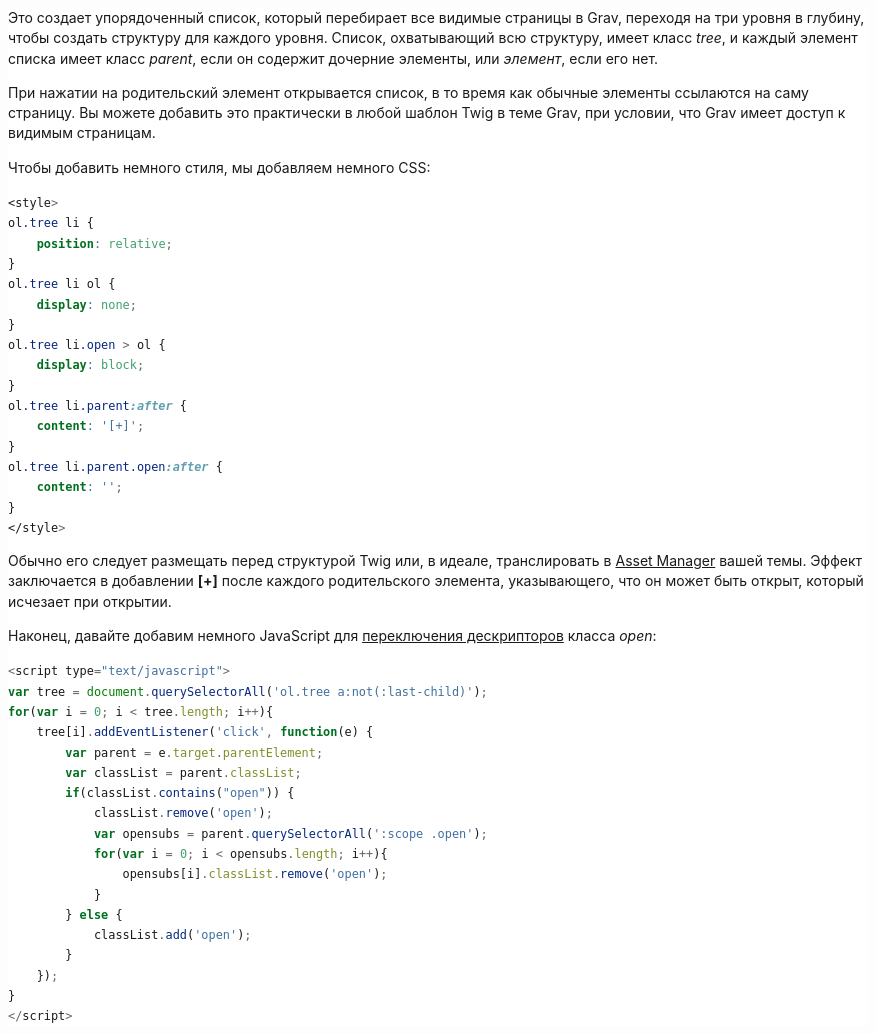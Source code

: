 
Это создает упорядоченный список, который перебирает все видимые страницы в Grav, переходя на три уровня в глубину, чтобы создать структуру для каждого уровня. Список, охватывающий всю структуру, имеет класс *tree*, и каждый элемент списка имеет класс *parent*, если он содержит дочерние элементы, или *элемент*, если его нет.

При нажатии на родительский элемент открывается список, в то время как обычные элементы ссылаются на саму страницу. Вы можете добавить это практически в любой шаблон Twig в теме Grav, при условии, что Grav имеет доступ к видимым страницам.

Чтобы добавить немного стиля, мы добавляем немного CSS:

```css
<style>
ol.tree li {
    position: relative;
}
ol.tree li ol {
    display: none;
}
ol.tree li.open > ol {
    display: block;
}
ol.tree li.parent:after {
    content: '[+]';
}
ol.tree li.parent.open:after {
    content: '';
}
</style>
```

Обычно его следует размещать перед структурой Twig или, в идеале, транслировать в [Asset Manager](/03.themes/07.asset-manager/index) вашей темы. Эффект заключается в добавлении **[+]** после каждого родительского элемента, указывающего, что он может быть открыт, который исчезает при открытии.

Наконец, давайте добавим немного JavaScript для [переключения дескрипторов](https://stackoverflow.com/a/36297446/603387) класса *open*:

```js
<script type="text/javascript">
var tree = document.querySelectorAll('ol.tree a:not(:last-child)');
for(var i = 0; i < tree.length; i++){
    tree[i].addEventListener('click', function(e) {
        var parent = e.target.parentElement;
        var classList = parent.classList;
        if(classList.contains("open")) {
            classList.remove('open');
            var opensubs = parent.querySelectorAll(':scope .open');
            for(var i = 0; i < opensubs.length; i++){
                opensubs[i].classList.remove('open');
            }
        } else {
            classList.add('open');
        }
    });
}
</script>
```

